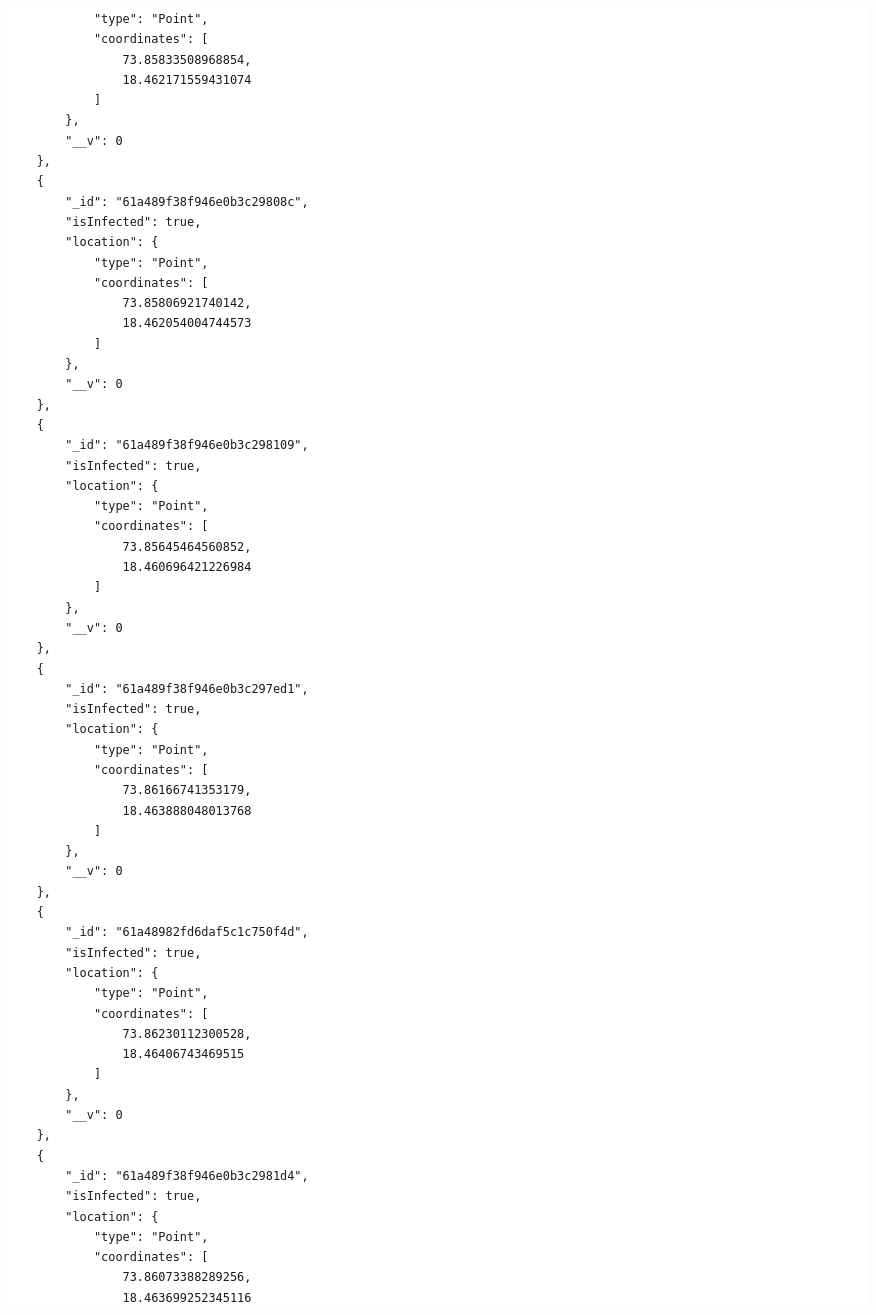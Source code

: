                 "type": "Point",
                "coordinates": [
                    73.85833508968854,
                    18.462171559431074
                ]
            },
            "__v": 0
        },
        {
            "_id": "61a489f38f946e0b3c29808c",
            "isInfected": true,
            "location": {
                "type": "Point",
                "coordinates": [
                    73.85806921740142,
                    18.462054004744573
                ]
            },
            "__v": 0
        },
        {
            "_id": "61a489f38f946e0b3c298109",
            "isInfected": true,
            "location": {
                "type": "Point",
                "coordinates": [
                    73.85645464560852,
                    18.460696421226984
                ]
            },
            "__v": 0
        },
        {
            "_id": "61a489f38f946e0b3c297ed1",
            "isInfected": true,
            "location": {
                "type": "Point",
                "coordinates": [
                    73.86166741353179,
                    18.463888048013768
                ]
            },
            "__v": 0
        },
        {
            "_id": "61a48982fd6daf5c1c750f4d",
            "isInfected": true,
            "location": {
                "type": "Point",
                "coordinates": [
                    73.86230112300528,
                    18.46406743469515
                ]
            },
            "__v": 0
        },
        {
            "_id": "61a489f38f946e0b3c2981d4",
            "isInfected": true,
            "location": {
                "type": "Point",
                "coordinates": [
                    73.86073388289256,
                    18.463699252345116